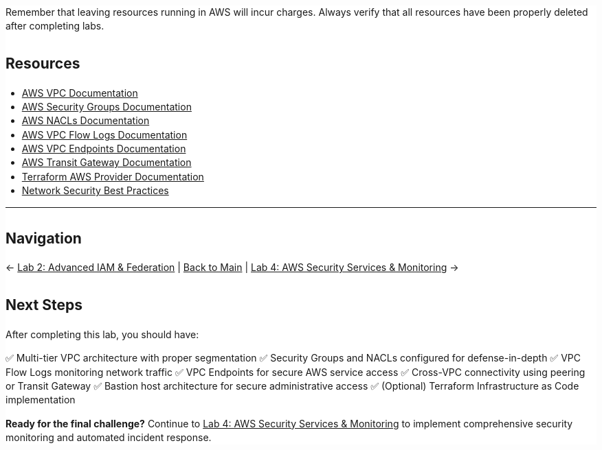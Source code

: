 Remember that leaving resources running in AWS will incur charges. Always verify that all resources have been properly deleted after completing labs.

## Resources

- [AWS VPC Documentation](https://docs.aws.amazon.com/vpc/latest/userguide/what-is-amazon-vpc.html)
- [AWS Security Groups Documentation](https://docs.aws.amazon.com/vpc/latest/userguide/vpc-security-groups.html)
- [AWS NACLs Documentation](https://docs.aws.amazon.com/vpc/latest/userguide/vpc-network-acls.html)
- [AWS VPC Flow Logs Documentation](https://docs.aws.amazon.com/vpc/latest/userguide/flow-logs.html)
- [AWS VPC Endpoints Documentation](https://docs.aws.amazon.com/vpc/latest/privatelink/vpc-endpoints.html)
- [AWS Transit Gateway Documentation](https://docs.aws.amazon.com/vpc/latest/tgw/what-is-transit-gateway.html)
- [Terraform AWS Provider Documentation](https://registry.terraform.io/providers/hashicorp/aws/latest/docs)
- [Network Security Best Practices](https://aws.amazon.com/architecture/security-identity-compliance/?cards-all.sort-by=item.additionalFields.sortDate&cards-all.sort-order=desc) 


---

## Navigation

← [Lab 2: Advanced IAM & Federation](lab-02-iam-federation.md) | [Back to Main](../README.md) | [Lab 4: AWS Security Services & Monitoring](lab-04-security-monitoring.md) →

## Next Steps

After completing this lab, you should have:

✅ Multi-tier VPC architecture with proper segmentation
✅ Security Groups and NACLs configured for defense-in-depth
✅ VPC Flow Logs monitoring network traffic
✅ VPC Endpoints for secure AWS service access
✅ Cross-VPC connectivity using peering or Transit Gateway
✅ Bastion host architecture for secure administrative access
✅ (Optional) Terraform Infrastructure as Code implementation

**Ready for the final challenge?** Continue to [Lab 4: AWS Security Services & Monitoring](lab-04-security-monitoring.md) to implement comprehensive security monitoring and automated incident response.